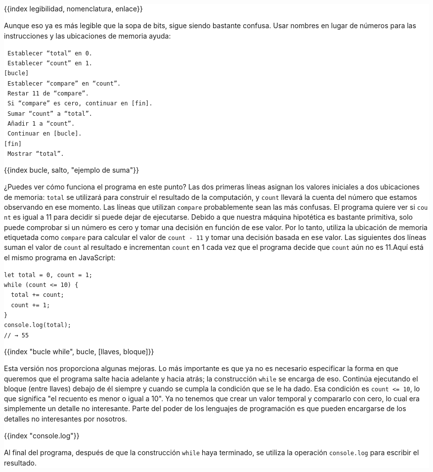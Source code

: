 {{index legibilidad, nomenclatura, enlace}}

Aunque eso ya es más legible que la sopa de bits, sigue siendo bastante confusa. Usar nombres en lugar de números para las instrucciones y las ubicaciones de memoria ayuda:

```{lang: "null"}
 Establecer “total” en 0.
 Establecer “count” en 1.
[bucle]
 Establecer “compare” en “count”.
 Restar 11 de “compare”.
 Si “compare” es cero, continuar en [fin].
 Sumar “count” a “total”.
 Añadir 1 a “count”.
 Continuar en [bucle].
[fin]
 Mostrar “total”.
```

{{index bucle, salto, "ejemplo de suma"}}

¿Puedes ver cómo funciona el programa en este punto? Las dos primeras líneas asignan los valores iniciales a dos ubicaciones de memoria: `total` se utilizará para construir el resultado de la computación, y `count` llevará la cuenta del número que estamos observando en ese momento. Las líneas que utilizan `compare` probablemente sean las más confusas. El programa quiere ver si `count` es igual a 11 para decidir si puede dejar de ejecutarse. Debido a que nuestra máquina hipotética es bastante primitiva, solo puede comprobar si un número es cero y tomar una decisión en función de ese valor. Por lo tanto, utiliza la ubicación de memoria etiquetada como `compare` para calcular el valor de `count - 11` y tomar una decisión basada en ese valor. Las siguientes dos líneas suman el valor de `count` al resultado e incrementan `count` en 1 cada vez que el programa decide que `count` aún no es 11.Aquí está el mismo programa en JavaScript:

```
let total = 0, count = 1;
while (count <= 10) {
  total += count;
  count += 1;
}
console.log(total);
// → 55
```

{{index "bucle while", bucle, [llaves, bloque]}}

Esta versión nos proporciona algunas mejoras. Lo más importante es que ya no es necesario especificar la forma en que queremos que el programa salte hacia adelante y hacia atrás; la construcción `while` se encarga de eso. Continúa ejecutando el bloque (entre llaves) debajo de él siempre y cuando se cumpla la condición que se le ha dado. Esa condición es `count <= 10`, lo que significa "el recuento es menor o igual a 10". Ya no tenemos que crear un valor temporal y compararlo con cero, lo cual era simplemente un detalle no interesante. Parte del poder de los lenguajes de programación es que pueden encargarse de los detalles no interesantes por nosotros.

{{index "console.log"}}

Al final del programa, después de que la construcción `while` haya terminado, se utiliza la operación `console.log` para escribir el resultado.
